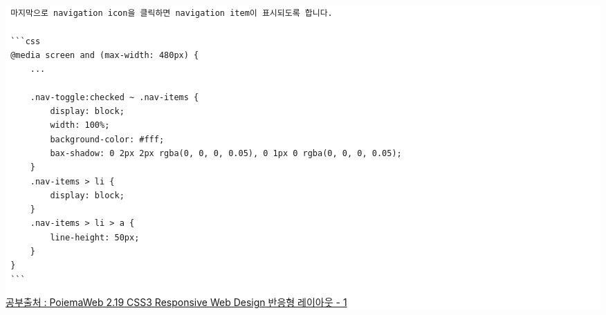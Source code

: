      마지막으로 navigation icon을 클릭하면 navigation item이 표시되도록 합니다.
     
     ```css
     @media screen and (max-width: 480px) {
         ...
         
         .nav-toggle:checked ~ .nav-items {
             display: block;
             width: 100%;
             background-color: #fff;
             bax-shadow: 0 2px 2px rgba(0, 0, 0, 0.05), 0 1px 0 rgba(0, 0, 0, 0.05);
         }
         .nav-items > li {
             display: block;
         }
         .nav-items > li > a {
             line-height: 50px;
         }
     }
     ```
     
     

[공부출처 : PoiemaWeb 2.19 CSS3 Responsive Web Design 반응형 레이아웃 - 1](https://poiemaweb.com/css3-responsive-web-design)